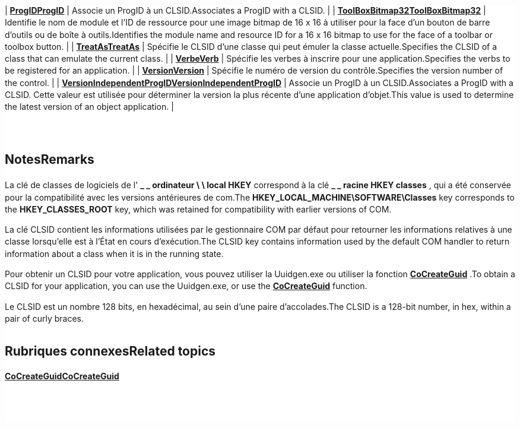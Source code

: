 | [<span data-ttu-id="62ca2-146">**ProgID**</span><span class="sxs-lookup"><span data-stu-id="62ca2-146">**ProgID**</span></span>](progid.md)                                     | <span data-ttu-id="62ca2-147">Associe un ProgID à un CLSID.</span><span class="sxs-lookup"><span data-stu-id="62ca2-147">Associates a ProgID with a CLSID.</span></span>                                                                                                        |
| [<span data-ttu-id="62ca2-148">**ToolBoxBitmap32**</span><span class="sxs-lookup"><span data-stu-id="62ca2-148">**ToolBoxBitmap32**</span></span>](toolboxbitmap32.md)                   | <span data-ttu-id="62ca2-149">Identifie le nom de module et l’ID de ressource pour une image bitmap de 16 x 16 à utiliser pour la face d’un bouton de barre d’outils ou de boîte à outils.</span><span class="sxs-lookup"><span data-stu-id="62ca2-149">Identifies the module name and resource ID for a 16 x 16 bitmap to use for the face of a toolbar or toolbox button.</span></span>                      |
| [<span data-ttu-id="62ca2-150">**TreatAs**</span><span class="sxs-lookup"><span data-stu-id="62ca2-150">**TreatAs**</span></span>](treatas.md)                                   | <span data-ttu-id="62ca2-151">Spécifie le CLSID d’une classe qui peut émuler la classe actuelle.</span><span class="sxs-lookup"><span data-stu-id="62ca2-151">Specifies the CLSID of a class that can emulate the current class.</span></span>                                                                       |
| [<span data-ttu-id="62ca2-152">**Verbe**</span><span class="sxs-lookup"><span data-stu-id="62ca2-152">**Verb**</span></span>](verb.md)                                         | <span data-ttu-id="62ca2-153">Spécifie les verbes à inscrire pour une application.</span><span class="sxs-lookup"><span data-stu-id="62ca2-153">Specifies the verbs to be registered for an application.</span></span>                                                                                 |
| [<span data-ttu-id="62ca2-154">**Version**</span><span class="sxs-lookup"><span data-stu-id="62ca2-154">**Version**</span></span>](version.md)                                   | <span data-ttu-id="62ca2-155">Spécifie le numéro de version du contrôle.</span><span class="sxs-lookup"><span data-stu-id="62ca2-155">Specifies the version number of the control.</span></span>                                                                                             |
| [<span data-ttu-id="62ca2-156">**VersionIndependentProgID**</span><span class="sxs-lookup"><span data-stu-id="62ca2-156">**VersionIndependentProgID**</span></span>](versionindependentprogid.md) | <span data-ttu-id="62ca2-157">Associe un ProgID à un CLSID.</span><span class="sxs-lookup"><span data-stu-id="62ca2-157">Associates a ProgID with a CLSID.</span></span> <span data-ttu-id="62ca2-158">Cette valeur est utilisée pour déterminer la version la plus récente d’une application d’objet.</span><span class="sxs-lookup"><span data-stu-id="62ca2-158">This value is used to determine the latest version of an object application.</span></span>                           |



 

## <a name="remarks"></a><span data-ttu-id="62ca2-159">Notes</span><span class="sxs-lookup"><span data-stu-id="62ca2-159">Remarks</span></span>

<span data-ttu-id="62ca2-160">La clé de classes de logiciels de l' **\_ \_ ordinateur \\ \\ local HKEY** correspond à la clé **\_ \_ racine HKEY classes** , qui a été conservée pour la compatibilité avec les versions antérieures de com.</span><span class="sxs-lookup"><span data-stu-id="62ca2-160">The **HKEY\_LOCAL\_MACHINE\\SOFTWARE\\Classes** key corresponds to the **HKEY\_CLASSES\_ROOT** key, which was retained for compatibility with earlier versions of COM.</span></span>

<span data-ttu-id="62ca2-161">La clé CLSID contient les informations utilisées par le gestionnaire COM par défaut pour retourner les informations relatives à une classe lorsqu’elle est à l’État en cours d’exécution.</span><span class="sxs-lookup"><span data-stu-id="62ca2-161">The CLSID key contains information used by the default COM handler to return information about a class when it is in the running state.</span></span>

<span data-ttu-id="62ca2-162">Pour obtenir un CLSID pour votre application, vous pouvez utiliser la Uuidgen.exe ou utiliser la fonction [**CoCreateGuid**](/windows/desktop/api/combaseapi/nf-combaseapi-cocreateguid) .</span><span class="sxs-lookup"><span data-stu-id="62ca2-162">To obtain a CLSID for your application, you can use the Uuidgen.exe, or use the [**CoCreateGuid**](/windows/desktop/api/combaseapi/nf-combaseapi-cocreateguid) function.</span></span>

<span data-ttu-id="62ca2-163">Le CLSID est un nombre 128 bits, en hexadécimal, au sein d’une paire d’accolades.</span><span class="sxs-lookup"><span data-stu-id="62ca2-163">The CLSID is a 128-bit number, in hex, within a pair of curly braces.</span></span>

## <a name="related-topics"></a><span data-ttu-id="62ca2-164">Rubriques connexes</span><span class="sxs-lookup"><span data-stu-id="62ca2-164">Related topics</span></span>

<dl> <dt>

[<span data-ttu-id="62ca2-165">**CoCreateGuid**</span><span class="sxs-lookup"><span data-stu-id="62ca2-165">**CoCreateGuid**</span></span>](/windows/desktop/api/combaseapi/nf-combaseapi-cocreateguid)
</dt> </dl>

 

 




